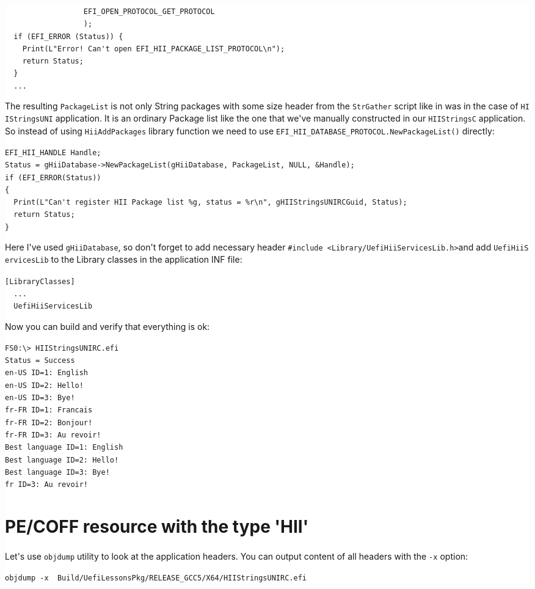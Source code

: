 ```
                  EFI_OPEN_PROTOCOL_GET_PROTOCOL
                  );
  if (EFI_ERROR (Status)) {
    Print(L"Error! Can't open EFI_HII_PACKAGE_LIST_PROTOCOL\n");
    return Status;
  }
  ...
```

The resulting `PackageList` is not only String packages with some size header from the `StrGather` script like in was in the case of `HIIStringsUNI` application. It is an ordinary Package list like the one that we've manually constructed in our `HIIStringsC` application.
So instead of using `HiiAddPackages` library function we need to use `EFI_HII_DATABASE_PROTOCOL.NewPackageList()` directly:
```
EFI_HII_HANDLE Handle;
Status = gHiiDatabase->NewPackageList(gHiiDatabase, PackageList, NULL, &Handle);
if (EFI_ERROR(Status))
{
  Print(L"Can't register HII Package list %g, status = %r\n", gHIIStringsUNIRCGuid, Status);
  return Status;
}
```

Here I've used `gHiiDatabase`, so don't forget to add necessary header ```#include <Library/UefiHiiServicesLib.h>```and add `UefiHiiServicesLib` to the Library classes in the application INF file:
```
[LibraryClasses]
  ...
  UefiHiiServicesLib
```

Now you can build and verify that everything is ok:
```
FS0:\> HIIStringsUNIRC.efi
Status = Success
en-US ID=1: English
en-US ID=2: Hello!
en-US ID=3: Bye!
fr-FR ID=1: Francais
fr-FR ID=2: Bonjour!
fr-FR ID=3: Au revoir!
Best language ID=1: English
Best language ID=2: Hello!
Best language ID=3: Bye!
fr ID=3: Au revoir!
```

# PE/COFF resource with the type 'HII'

Let's use `objdump` utility to look at the application headers. You can output content of all headers with the `-x` option:
```
objdump -x  Build/UefiLessonsPkg/RELEASE_GCC5/X64/HIIStringsUNIRC.efi
```
